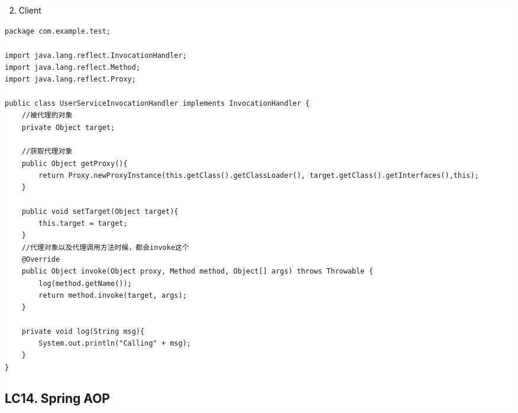 2. Client

```
package com.example.test;

import java.lang.reflect.InvocationHandler;
import java.lang.reflect.Method;
import java.lang.reflect.Proxy;

public class UserServiceInvocationHandler implements InvocationHandler {
    //被代理的对象
    private Object target;

    //获取代理对象
    public Object getProxy(){
        return Proxy.newProxyInstance(this.getClass().getClassLoader(), target.getClass().getInterfaces(),this);
    }

    public void setTarget(Object target){
        this.target = target;
    }
    //代理对象以及代理调用方法时候，都会invoke这个
    @Override
    public Object invoke(Object proxy, Method method, Object[] args) throws Throwable {
        log(method.getName());
        return method.invoke(target, args);
    }

    private void log(String msg){
        System.out.println("Calling" + msg);
    }
}

```



## LC14. Spring AOP
